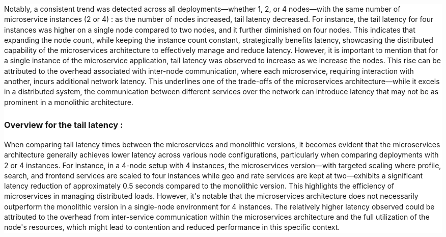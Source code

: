 Notably, a consistent trend was detected across all deployments—whether 1, 2, or 4 nodes—with the same number of microservice instances (2 or 4) : as the number of nodes increased, tail latency decreased. For instance, the tail latency for four instances was higher on a single node compared to two nodes, and it further diminished on four nodes. This indicates that expanding the node count, while keeping the instance count constant, strategically benefits latency, showcasing the distributed capability of the microservices architecture to effectively manage and reduce latency. However, it is important to mention that for a single instance of the microservice application, tail latency was observed to increase as we increase the nodes. This rise can be attributed to the overhead associated with inter-node communication, where each microservice, requiring interaction with another, incurs additional network latency. This underlines one of the trade-offs of the microservices architecture—while it excels in a distributed system, the communication between different services over the network can introduce latency that may not be as prominent in a monolithic architecture.

### Overview for the tail latency :
When comparing tail latency times between the microservices and monolithic versions, it becomes evident that the microservices architecture generally achieves lower latency across various node configurations, particularly when comparing deployments with 2 or 4 instances. For instance, in a 4-node setup with 4 instances, the microservices version—with targeted scaling where profile, search, and frontend services are scaled to four instances while geo and rate services are kept at two—exhibits a significant latency reduction of approximately 0.5 seconds compared to the monolithic version. This highlights the efficiency of microservices in managing distributed loads. However, it's notable that the microservices architecture does not necessarily outperform the monolithic version in a single-node environment for 4 instances. The relatively higher latency observed could be attributed to the overhead from inter-service communication within the microservices architecture and the full utilization of the node's resources, which might lead to contention and reduced performance in this specific context.








